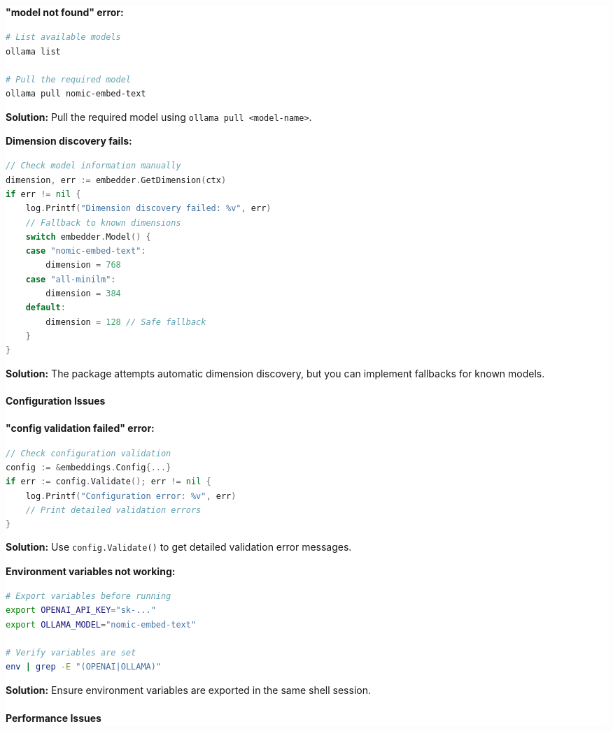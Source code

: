 **"model not found" error:**
```bash
# List available models
ollama list

# Pull the required model
ollama pull nomic-embed-text
```
**Solution:** Pull the required model using `ollama pull <model-name>`.

**Dimension discovery fails:**
```go
// Check model information manually
dimension, err := embedder.GetDimension(ctx)
if err != nil {
    log.Printf("Dimension discovery failed: %v", err)
    // Fallback to known dimensions
    switch embedder.Model() {
    case "nomic-embed-text":
        dimension = 768
    case "all-minilm":
        dimension = 384
    default:
        dimension = 128 // Safe fallback
    }
}
```
**Solution:** The package attempts automatic dimension discovery, but you can implement fallbacks for known models.

#### Configuration Issues

**"config validation failed" error:**
```go
// Check configuration validation
config := &embeddings.Config{...}
if err := config.Validate(); err != nil {
    log.Printf("Configuration error: %v", err)
    // Print detailed validation errors
}
```
**Solution:** Use `config.Validate()` to get detailed validation error messages.

**Environment variables not working:**
```bash
# Export variables before running
export OPENAI_API_KEY="sk-..."
export OLLAMA_MODEL="nomic-embed-text"

# Verify variables are set
env | grep -E "(OPENAI|OLLAMA)"
```
**Solution:** Ensure environment variables are exported in the same shell session.

#### Performance Issues

